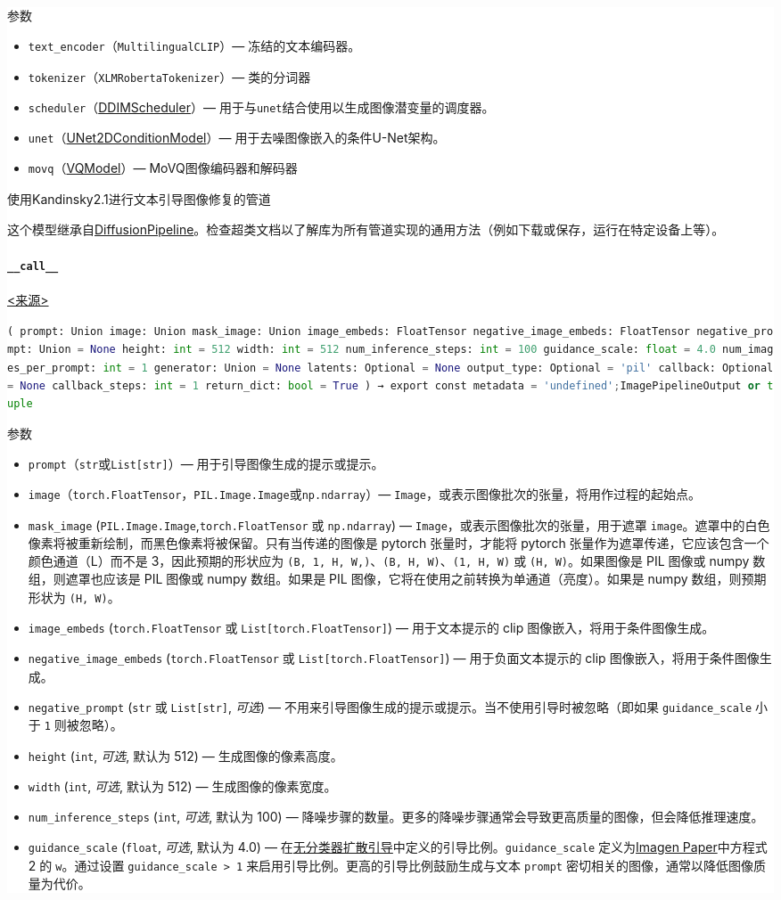 参数

+   `text_encoder`（`MultilingualCLIP`）— 冻结的文本编码器。

+   `tokenizer`（`XLMRobertaTokenizer`）— 类的分词器

+   `scheduler`（[DDIMScheduler](/docs/diffusers/v0.26.3/en/api/schedulers/ddim#diffusers.DDIMScheduler)）— 用于与`unet`结合使用以生成图像潜变量的调度器。

+   `unet`（[UNet2DConditionModel](/docs/diffusers/v0.26.3/en/api/models/unet2d-cond#diffusers.UNet2DConditionModel)）— 用于去噪图像嵌入的条件U-Net架构。

+   `movq`（[VQModel](/docs/diffusers/v0.26.3/en/api/models/vq#diffusers.VQModel)）— MoVQ图像编码器和解码器

使用Kandinsky2.1进行文本引导图像修复的管道

这个模型继承自[DiffusionPipeline](/docs/diffusers/v0.26.3/en/api/pipelines/overview#diffusers.DiffusionPipeline)。检查超类文档以了解库为所有管道实现的通用方法（例如下载或保存，运行在特定设备上等）。

#### `__call__`

[<来源>](https://github.com/huggingface/diffusers/blob/v0.26.3/src/diffusers/pipelines/kandinsky/pipeline_kandinsky_inpaint.py#L396)

```py
( prompt: Union image: Union mask_image: Union image_embeds: FloatTensor negative_image_embeds: FloatTensor negative_prompt: Union = None height: int = 512 width: int = 512 num_inference_steps: int = 100 guidance_scale: float = 4.0 num_images_per_prompt: int = 1 generator: Union = None latents: Optional = None output_type: Optional = 'pil' callback: Optional = None callback_steps: int = 1 return_dict: bool = True ) → export const metadata = 'undefined';ImagePipelineOutput or tuple
```

参数

+   `prompt`（`str`或`List[str]`）— 用于引导图像生成的提示或提示。

+   `image`（`torch.FloatTensor`，`PIL.Image.Image`或`np.ndarray`）— `Image`，或表示图像批次的张量，将用作过程的起始点。

+   `mask_image` (`PIL.Image.Image`,`torch.FloatTensor` 或 `np.ndarray`) — `Image`，或表示图像批次的张量，用于遮罩 `image`。遮罩中的白色像素将被重新绘制，而黑色像素将被保留。只有当传递的图像是 pytorch 张量时，才能将 pytorch 张量作为遮罩传递，它应该包含一个颜色通道（L）而不是 3，因此预期的形状应为 `(B, 1, H, W,)`、`(B, H, W)`、`(1, H, W)` 或 `(H, W)`。如果图像是 PIL 图像或 numpy 数组，则遮罩也应该是 PIL 图像或 numpy 数组。如果是 PIL 图像，它将在使用之前转换为单通道（亮度）。如果是 numpy 数组，则预期形状为 `(H, W)`。

+   `image_embeds` (`torch.FloatTensor` 或 `List[torch.FloatTensor]`) — 用于文本提示的 clip 图像嵌入，将用于条件图像生成。

+   `negative_image_embeds` (`torch.FloatTensor` 或 `List[torch.FloatTensor]`) — 用于负面文本提示的 clip 图像嵌入，将用于条件图像生成。

+   `negative_prompt` (`str` 或 `List[str]`, *可选*) — 不用来引导图像生成的提示或提示。当不使用引导时被忽略（即如果 `guidance_scale` 小于 `1` 则被忽略）。

+   `height` (`int`, *可选*, 默认为 512) — 生成图像的像素高度。

+   `width` (`int`, *可选*, 默认为 512) — 生成图像的像素宽度。

+   `num_inference_steps` (`int`, *可选*, 默认为 100) — 降噪步骤的数量。更多的降噪步骤通常会导致更高质量的图像，但会降低推理速度。

+   `guidance_scale` (`float`, *可选*, 默认为 4.0) — 在[无分类器扩散引导](https://arxiv.org/abs/2207.12598)中定义的引导比例。`guidance_scale` 定义为[Imagen Paper](https://arxiv.org/pdf/2205.11487.pdf)中方程式 2 的 `w`。通过设置 `guidance_scale > 1` 来启用引导比例。更高的引导比例鼓励生成与文本 `prompt` 密切相关的图像，通常以降低图像质量为代价。
